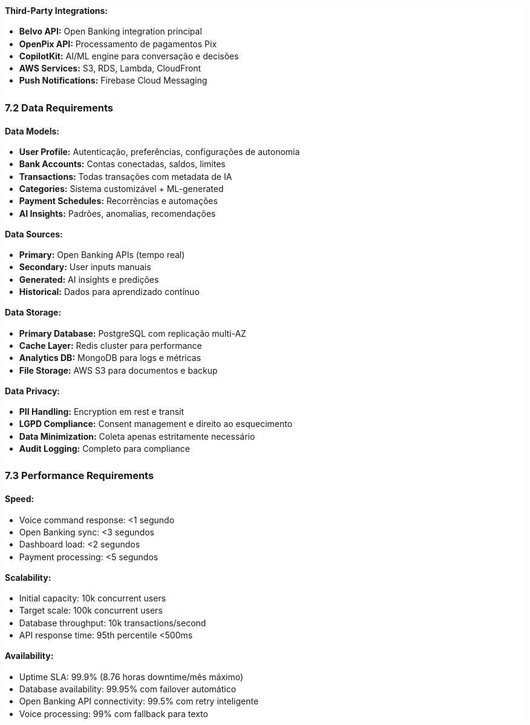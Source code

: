 **Third-Party Integrations:**
- **Belvo API:** Open Banking integration principal
- **OpenPix API:** Processamento de pagamentos Pix
- **CopilotKit:** AI/ML engine para conversação e decisões
- **AWS Services:** S3, RDS, Lambda, CloudFront
- **Push Notifications:** Firebase Cloud Messaging

### 7.2 Data Requirements

**Data Models:**
- **User Profile:** Autenticação, preferências, configurações de autonomia
- **Bank Accounts:** Contas conectadas, saldos, limites
- **Transactions:** Todas transações com metadata de IA
- **Categories:** Sistema customizável + ML-generated
- **Payment Schedules:** Recorrências e automações
- **AI Insights:** Padrões, anomalias, recomendações

**Data Sources:**
- **Primary:** Open Banking APIs (tempo real)
- **Secondary:** User inputs manuais
- **Generated:** AI insights e predições
- **Historical:** Dados para aprendizado contínuo

**Data Storage:**
- **Primary Database:** PostgreSQL com replicação multi-AZ
- **Cache Layer:** Redis cluster para performance
- **Analytics DB:** MongoDB para logs e métricas
- **File Storage:** AWS S3 para documentos e backup

**Data Privacy:**
- **PII Handling:** Encryption em rest e transit
- **LGPD Compliance:** Consent management e direito ao esquecimento
- **Data Minimization:** Coleta apenas estritamente necessário
- **Audit Logging:** Completo para compliance

### 7.3 Performance Requirements

**Speed:**
- Voice command response: <1 segundo
- Open Banking sync: <3 segundos
- Dashboard load: <2 segundos
- Payment processing: <5 segundos

**Scalability:**
- Initial capacity: 10k concurrent users
- Target scale: 100k concurrent users
- Database throughput: 10k transactions/second
- API response time: 95th percentile <500ms

**Availability:**
- Uptime SLA: 99.9% (8.76 horas downtime/mês máximo)
- Database availability: 99.95% com failover automático
- Open Banking API connectivity: 99.5% com retry inteligente
- Voice processing: 99% com fallback para texto
